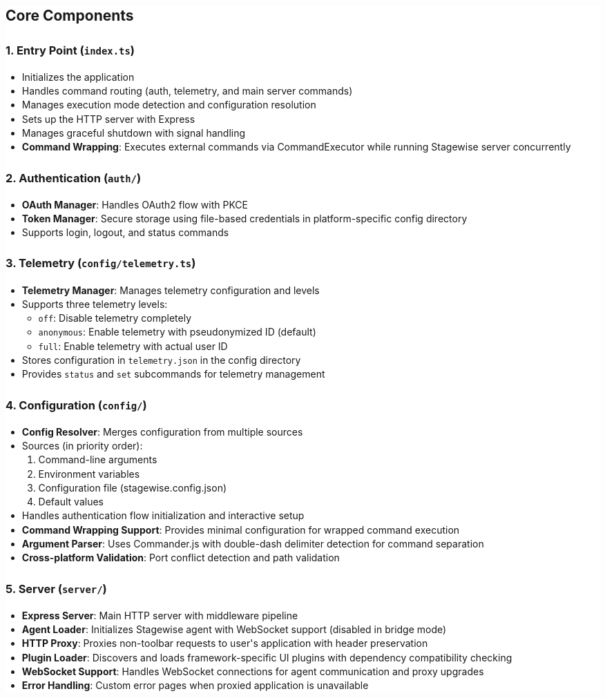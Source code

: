 ## Core Components

### 1. Entry Point (`index.ts`)

- Initializes the application
- Handles command routing (auth, telemetry, and main server commands)
- Manages execution mode detection and configuration resolution
- Sets up the HTTP server with Express
- Manages graceful shutdown with signal handling
- **Command Wrapping**: Executes external commands via CommandExecutor while running Stagewise server concurrently

### 2. Authentication (`auth/`)

- **OAuth Manager**: Handles OAuth2 flow with PKCE
- **Token Manager**: Secure storage using file-based credentials in platform-specific config directory
- Supports login, logout, and status commands

### 3. Telemetry (`config/telemetry.ts`)

- **Telemetry Manager**: Manages telemetry configuration and levels
- Supports three telemetry levels:
  - `off`: Disable telemetry completely
  - `anonymous`: Enable telemetry with pseudonymized ID (default)
  - `full`: Enable telemetry with actual user ID
- Stores configuration in `telemetry.json` in the config directory
- Provides `status` and `set` subcommands for telemetry management

### 4. Configuration (`config/`)

- **Config Resolver**: Merges configuration from multiple sources
- Sources (in priority order):
  1. Command-line arguments
  2. Environment variables
  3. Configuration file (stagewise.config.json)
  4. Default values
- Handles authentication flow initialization and interactive setup
- **Command Wrapping Support**: Provides minimal configuration for wrapped command execution
- **Argument Parser**: Uses Commander.js with double-dash delimiter detection for command separation
- **Cross-platform Validation**: Port conflict detection and path validation

### 5. Server (`server/`)

- **Express Server**: Main HTTP server with middleware pipeline
- **Agent Loader**: Initializes Stagewise agent with WebSocket support (disabled in bridge mode)
- **HTTP Proxy**: Proxies non-toolbar requests to user's application with header preservation
- **Plugin Loader**: Discovers and loads framework-specific UI plugins with dependency compatibility checking
- **WebSocket Support**: Handles WebSocket connections for agent communication and proxy upgrades
- **Error Handling**: Custom error pages when proxied application is unavailable
